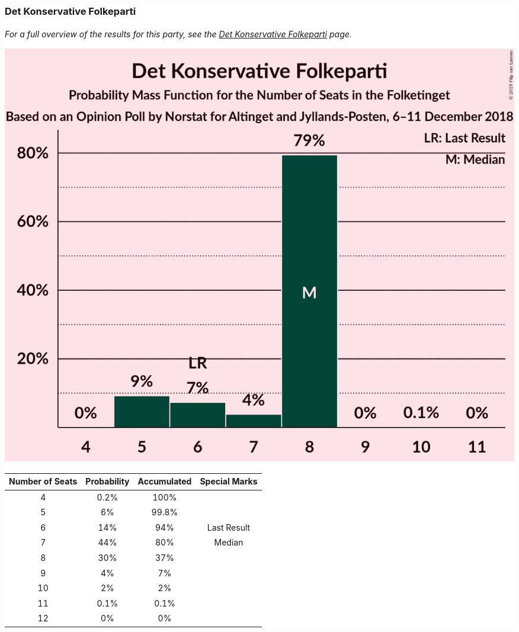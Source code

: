 ### Det Konservative Folkeparti

*For a full overview of the results for this party, see the [Det Konservative Folkeparti](party-detkonservativefolkeparti.html) page.*

![Graph with seats probability mass function not yet produced](2018-12-11-Norstat-seats-pmf-detkonservativefolkeparti.png "Seats Probability Mass Function")

| Number of Seats | Probability | Accumulated | Special Marks |
|:---------------:|:-----------:|:-----------:|:-------------:|
| 4 | 0.2% | 100% |  |
| 5 | 6% | 99.8% |  |
| 6 | 14% | 94% | Last Result |
| 7 | 44% | 80% | Median |
| 8 | 30% | 37% |  |
| 9 | 4% | 7% |  |
| 10 | 2% | 2% |  |
| 11 | 0.1% | 0.1% |  |
| 12 | 0% | 0% |  |
